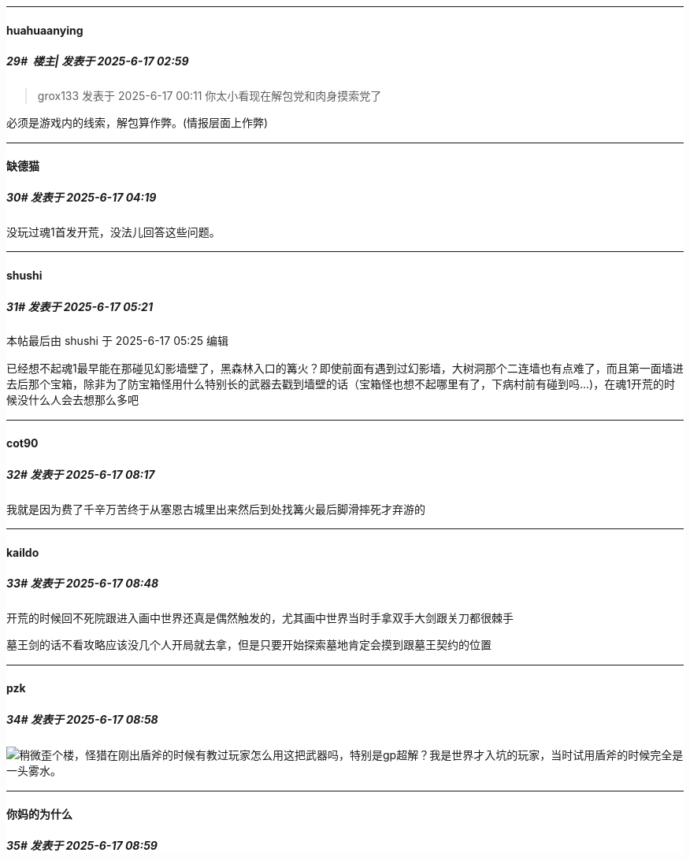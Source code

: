 *****

####  huahuaanying  
##### 29#         楼主| 发表于 2025-6-17 02:59

<blockquote>grox133 发表于 2025-6-17 00:11
你太小看现在解包党和肉身摸索党了</blockquote>
必须是游戏内的线索，解包算作弊。(情报层面上作弊)

*****

####  缺德猫  
##### 30#       发表于 2025-6-17 04:19

没玩过魂1首发开荒，没法儿回答这些问题。

*****

####  shushi  
##### 31#       发表于 2025-6-17 05:21

 本帖最后由 shushi 于 2025-6-17 05:25 编辑 

已经想不起魂1最早能在那碰见幻影墙壁了，黑森林入口的篝火？即使前面有遇到过幻影墙，大树洞那个二连墙也有点难了，而且第一面墙进去后那个宝箱，除非为了防宝箱怪用什么特别长的武器去戳到墙壁的话（宝箱怪也想不起哪里有了，下病村前有碰到吗...)，在魂1开荒的时候没什么人会去想那么多吧

*****

####  cot90  
##### 32#       发表于 2025-6-17 08:17

我就是因为费了千辛万苦终于从塞恩古城里出来然后到处找篝火最后脚滑摔死才弃游的

*****

####  kaildo  
##### 33#       发表于 2025-6-17 08:48

开荒的时候回不死院跟进入画中世界还真是偶然触发的，尤其画中世界当时手拿双手大剑跟关刀都很棘手

墓王剑的话不看攻略应该没几个人开局就去拿，但是只要开始探索墓地肯定会摸到跟墓王契约的位置

*****

####  pzk  
##### 34#       发表于 2025-6-17 08:58

<img src="https://static.stage1st.com/image/smiley/face2017/068.png" referrerpolicy="no-referrer">稍微歪个楼，怪猎在刚出盾斧的时候有教过玩家怎么用这把武器吗，特别是gp超解？我是世界才入坑的玩家，当时试用盾斧的时候完全是一头雾水。

*****

####  你妈的为什么  
##### 35#       发表于 2025-6-17 08:59
